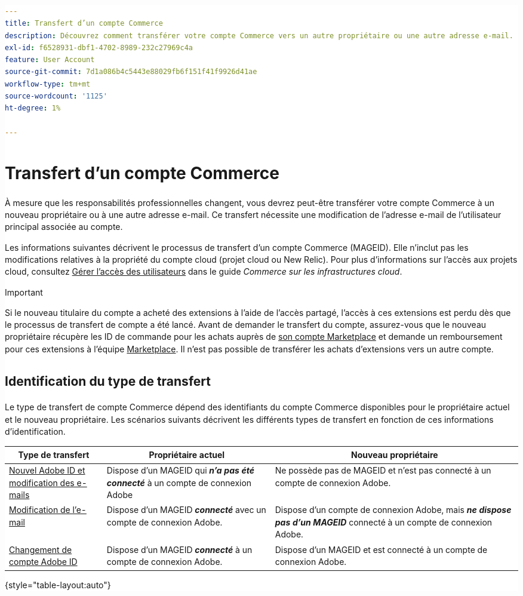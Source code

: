 ```yaml
---
title: Transfert d’un compte Commerce
description: Découvrez comment transférer votre compte Commerce vers un autre propriétaire ou une autre adresse e-mail.
exl-id: f6528931-dbf1-4702-8989-232c27969c4a
feature: User Account
source-git-commit: 7d1a086b4c5443e88029fb6f151f41f9926d41ae
workflow-type: tm+mt
source-wordcount: '1125'
ht-degree: 1%

---
```


# Transfert d’un compte Commerce

À mesure que les responsabilités professionnelles changent, vous devrez peut-être transférer votre compte Commerce à un nouveau propriétaire ou à une autre adresse e-mail. Ce transfert nécessite une modification de l’adresse e-mail de l’utilisateur principal associée au compte.

Les informations suivantes décrivent le processus de transfert d’un compte Commerce (MAGEID). Elle n’inclut pas les modifications relatives à la propriété du compte cloud (projet cloud ou New Relic). Pour plus d’informations sur l’accès aux projets cloud, consultez [Gérer l’accès des utilisateurs](https://experienceleague.adobe.com/docs/commerce-cloud-service/user-guide/project/user-access.html?lang=fr) dans le guide _Commerce sur les infrastructures cloud_.

>[!IMPORTANT]
>
>Si le nouveau titulaire du compte a acheté des extensions à l’aide de l’accès partagé, l’accès à ces extensions est perdu dès que le processus de transfert de compte a été lancé. Avant de demander le transfert du compte, assurez-vous que le nouveau propriétaire récupère les ID de commande pour les achats auprès de [son compte Marketplace](https://commercemarketplace.adobe.com/sales/order/history/) et demande un remboursement pour ces extensions à l’équipe [Marketplace](https://experienceleague.adobe.com/fr/docs/commerce-knowledge-base/kb/help-center-guide/magento-help-center-user-guide#support-case). Il n’est pas possible de transférer les achats d’extensions vers un autre compte.

## Identification du type de transfert

Le type de transfert de compte Commerce dépend des identifiants du compte Commerce disponibles pour le propriétaire actuel et le nouveau propriétaire. Les scénarios suivants décrivent les différents types de transfert en fonction de ces informations d’identification.

| Type de transfert | Propriétaire actuel | Nouveau propriétaire |
| ------------- | ------------- | --------- |
| [Nouvel Adobe ID et modification des e-mails](#new-adobe-id-and-email-change) | Dispose d’un MAGEID qui **_n’a pas été connecté_** à un compte de connexion Adobe | Ne possède pas de MAGEID et n’est pas connecté à un compte de connexion Adobe. |
| [Modification de l’e-mail](#email-change) | Dispose d’un MAGEID **_connecté_** avec un compte de connexion Adobe. | Dispose d’un compte de connexion Adobe, mais **_ne dispose pas d’un MAGEID_** connecté à un compte de connexion Adobe. |
| [Changement de compte Adobe ID](#adobe-id-account-switch) | Dispose d’un MAGEID **_connecté_** à un compte de connexion Adobe. | Dispose d’un MAGEID et est connecté à un compte de connexion Adobe. |

{style="table-layout:auto"}
